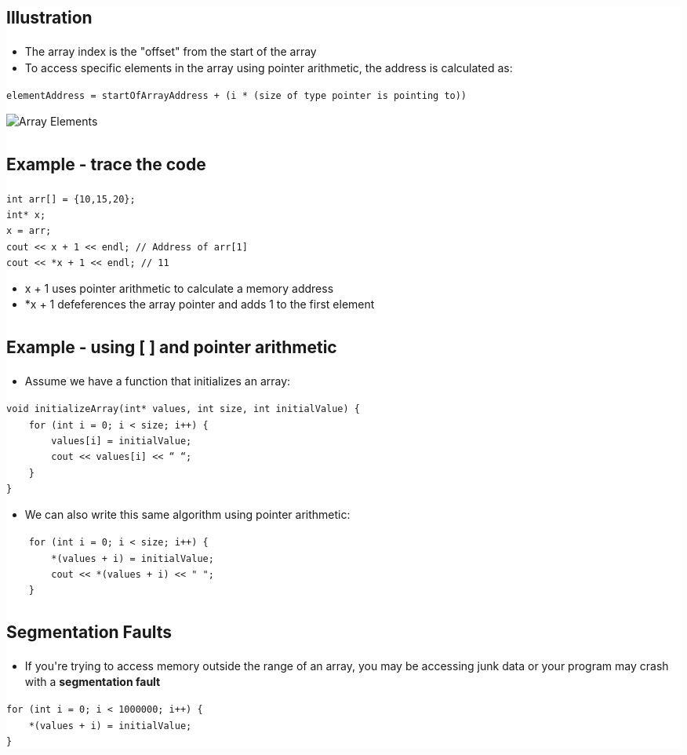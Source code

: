 ## Illustration

* The array index is the "offset" from the start of the array
* To access specific elements in the array using pointer arithmetic, the address is calculated as:

```
elementAddress = startOfArrayAddress + (i * (size of type pointer is pointing to))
```

![Array Elements](elementAddress.png)

## Example - trace the code

```
int arr[] = {10,15,20};
int* x;
x = arr;
cout << x + 1 << endl; // Address of arr[1]
cout << *x + 1 << endl; // 11
```

* x + 1 uses pointer arithmetic to calculate a memory address
* *x + 1 defeferences the array pointer and adds 1 to the first element

## Example - using [ ] and pointer arithmetic

* Assume we have a function that initializes an array:

```
void initializeArray(int* values, int size, int initialValue) {
	for (int i = 0; i < size; i++) {
		values[i] = initialValue;
		cout << values[i] << “ “;
	}
}
```

* We can also write this same algorithm using pointer arithmetic:

```
	for (int i = 0; i < size; i++) {
		*(values + i) = initialValue;
		cout << *(values + i) << " ";
	}
```

## Segmentation Faults

* If you're trying to access memory outside the range of an array, you may be accessing junk data or your program may crash with a <b>segmentation fault</b>

```
for (int i = 0; i < 1000000; i++) {
	*(values + i) = initialValue;
}
```
